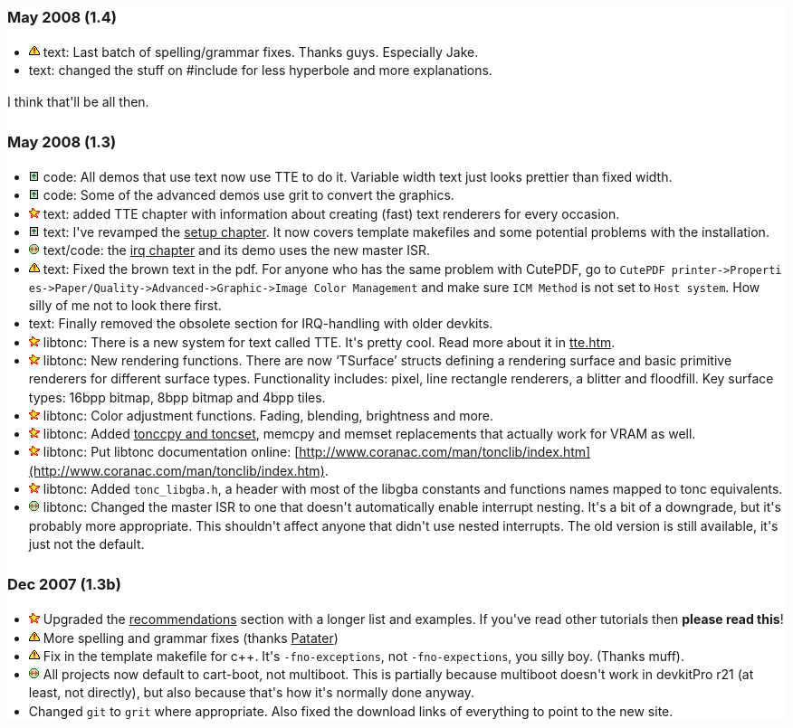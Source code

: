 ### May 2008 (1.4)

- ![fix](./img/log/bul_excl.png) text: Last batch of spelling/grammar fixes. Thanks guys. Especially Jake.
- text: changed the stuff on #include for less hyperbole and more explanations.

I think that'll be all then.

### May 2008 (1.3)

- ![upgrade](./img/log/bul_upgr.png) code: All demos that use text now use TTE to do it. Variable width text just looks prettier than fixed width.
- ![upgrade](./img/log/bul_upgr.png) code: Some of the advanced demos use grit to convert the graphics.
- ![new](./img/log/bul_new.png) text: added TTE chapter with information about creating (fast) text renderers for every occasion.
- ![upgrade](./img/log/bul_upgr.png) text: I've revamped the [setup chapter](setup.html). It now covers template makefiles and some potential problems with the installation.
- ![swap](./img/log/bul_swap.png) text/code: the [irq chapter](interrupts.html) and its demo uses the new master ISR.
- ![fix](./img/log/bul_excl.png) text: Fixed the brown text in the pdf. For anyone who has the same problem with CutePDF, go to `CutePDF printer->Properties->Paper/Quality->Advanced->Graphic->Image Color Management` and make sure `ICM Method` is not set to `Host system`. How silly of me not to look there first.
- text: Finally removed the obsolete section for IRQ-handling with older devkits.
- ![new](./img/log/bul_new.png) libtonc: There is a new system for text called TTE. It's pretty cool. Read more about it in [tte.htm](tte.html).
- ![new](./img/log/bul_new.png) libtonc: New rendering functions. There are now ‘TSurface’ structs defining a rendering surface and basic primitive renderers for different surface types. Functionality includes: pixel, line rectangle renderers, a blitter and floodfill. Key surface types: 16bpp bitmap, 8bpp bitmap and 4bpp tiles.
- ![new](./img/log/bul_new.png) libtonc: Color adjustment functions. Fading, blending, brightness and more.
- ![new](./img/log/bul_new.png) libtonc: Added [tonccpy and toncset](http://www.coranac.com/2008/01/25/tonccpy/), memcpy and memset replacements that actually work for VRAM as well.
- ![new](./img/log/bul_new.png) libtonc: Put libtonc documentation online: [http://www.coranac.com/man/tonclib/index.htm](http://www.coranac.com/man/tonclib/index.htm).
- ![new](./img/log/bul_new.png) libtonc: Added `tonc_libgba.h`, a header with most of the libgba constants and functions names mapped to tonc equivalents.
- ![swap](./img/log/bul_swap.png) libtonc: Changed the master ISR to one that doesn't automatically enable interrupt nesting. It's a bit of a downgrade, but it's probably more appropriate. This shouldn't affect anyone that didn't use nested interrupts. The old version is still available, it's just not the default.

### Dec 2007 (1.3b)

- ![new](./img/log/bul_new.png) Upgraded the [recommendations](first.html#sec-notes) section with a longer list and examples. If you've read other tutorials then **please read this**!
- ![fix](./img/log/bul_excl.png) More spelling and grammar fixes (thanks [Patater](http://patatersoft.info/))
- ![fix](./img/log/bul_excl.png) Fix in the template makefile for c++. It's `-fno-exceptions`, not `-fno-expections`, you silly boy. (Thanks muff).
- ![swap](./img/log/bul_swap.png) All projects now default to cart-boot, not multiboot. This is partially because multiboot doesn't work in devkitPro r21 (at least, not directly), but also because that's how it's normally done anyway.
- Changed `git` to `grit` where appropriate. Also fixed the download links of everything to point to the new site.
